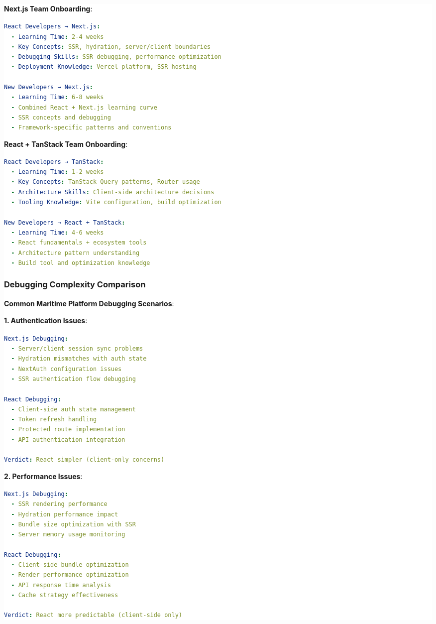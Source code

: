 **Next.js Team Onboarding**:
```yaml
React Developers → Next.js:
  - Learning Time: 2-4 weeks
  - Key Concepts: SSR, hydration, server/client boundaries
  - Debugging Skills: SSR debugging, performance optimization
  - Deployment Knowledge: Vercel platform, SSR hosting

New Developers → Next.js:
  - Learning Time: 6-8 weeks  
  - Combined React + Next.js learning curve
  - SSR concepts and debugging
  - Framework-specific patterns and conventions
```

**React + TanStack Team Onboarding**:
```yaml
React Developers → TanStack:
  - Learning Time: 1-2 weeks
  - Key Concepts: TanStack Query patterns, Router usage
  - Architecture Skills: Client-side architecture decisions
  - Tooling Knowledge: Vite configuration, build optimization

New Developers → React + TanStack:
  - Learning Time: 4-6 weeks
  - React fundamentals + ecosystem tools
  - Architecture pattern understanding
  - Build tool and optimization knowledge
```

### **Debugging Complexity Comparison**

**Common Maritime Platform Debugging Scenarios**:

**1. Authentication Issues**:
```yaml
Next.js Debugging:
  - Server/client session sync problems
  - Hydration mismatches with auth state
  - NextAuth configuration issues
  - SSR authentication flow debugging

React Debugging:
  - Client-side auth state management
  - Token refresh handling
  - Protected route implementation
  - API authentication integration
  
Verdict: React simpler (client-only concerns)
```

**2. Performance Issues**:
```yaml
Next.js Debugging:
  - SSR rendering performance
  - Hydration performance impact
  - Bundle size optimization with SSR
  - Server memory usage monitoring

React Debugging:
  - Client-side bundle optimization
  - Render performance optimization
  - API response time analysis
  - Cache strategy effectiveness
  
Verdict: React more predictable (client-side only)
```